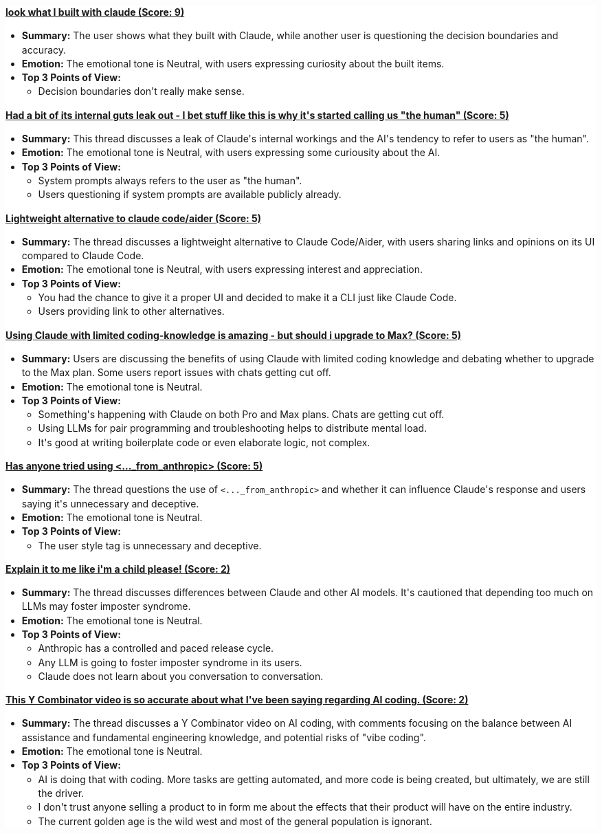 **[look what I built with claude (Score: 9)](https://www.reddit.com/gallery/1kivys4)**
*  **Summary:** The user shows what they built with Claude, while another user is questioning the decision boundaries and accuracy.
*  **Emotion:** The emotional tone is Neutral, with users expressing curiosity about the built items.
*  **Top 3 Points of View:**
    *   Decision boundaries don't really make sense.

**[Had a bit of its internal guts leak out - I bet stuff like this is why it's started calling us "the human" (Score: 5)](https://i.redd.it/1ygta2nk1zze1.jpeg)**
*  **Summary:** This thread discusses a leak of Claude's internal workings and the AI's tendency to refer to users as "the human".
*  **Emotion:** The emotional tone is Neutral, with users expressing some curiousity about the AI.
*  **Top 3 Points of View:**
    *   System prompts always refers to the user as "the human".
    *   Users questioning if system prompts are available publicly already.

**[Lightweight alternative to claude code/aider (Score: 5)](https://v.redd.it/w6qb185cfyze1)**
*  **Summary:** The thread discusses a lightweight alternative to Claude Code/Aider, with users sharing links and opinions on its UI compared to Claude Code.
*  **Emotion:** The emotional tone is Neutral, with users expressing interest and appreciation.
*  **Top 3 Points of View:**
    *   You had the chance to give it a proper UI and decided to make it a CLI just like Claude Code.
    *   Users providing link to other alternatives.

**[Using Claude with limited coding-knowledge is amazing - but should i upgrade to Max? (Score: 5)](https://www.reddit.com/r/ClaudeAI/comments/1kj5ukx/using_claude_with_limited_codingknowledge_is/)**
*  **Summary:** Users are discussing the benefits of using Claude with limited coding knowledge and debating whether to upgrade to the Max plan. Some users report issues with chats getting cut off.
*  **Emotion:** The emotional tone is Neutral.
*  **Top 3 Points of View:**
    *   Something's happening with Claude on both Pro and Max plans. Chats are getting cut off.
    *   Using LLMs for pair programming and troubleshooting helps to distribute mental load.
    *   It's good at writing boilerplate code or even elaborate logic, not complex.

**[Has anyone tried using <..._from_anthropic> (Score: 5)](https://www.reddit.com/r/ClaudeAI/comments/1kjeacr/has_anyone_tried_using_from_anthropic/)**
*  **Summary:** The thread questions the use of  `<..._from_anthropic>` and whether it can influence Claude's response and users saying it's unnecessary and deceptive.
*  **Emotion:** The emotional tone is Neutral.
*  **Top 3 Points of View:**
    *   The user style tag is unnecessary and deceptive.

**[Explain it to me like i'm a child please! (Score: 2)](https://www.reddit.com/r/ClaudeAI/comments/1kiyv30/explain_it_to_me_like_im_a_child_please/)**
*  **Summary:** The thread discusses differences between Claude and other AI models. It's cautioned that depending too much on LLMs may foster imposter syndrome.
*  **Emotion:** The emotional tone is Neutral.
*  **Top 3 Points of View:**
    *   Anthropic has a controlled and paced release cycle.
    *   Any LLM is going to foster imposter syndrome in its users.
    *   Claude does not learn about you conversation to conversation.

**[This Y Combinator video is so accurate about what I've been saying regarding AI coding. (Score: 2)](https://www.youtube.com/watch?v=TECDj4JUx7o)**
*  **Summary:** The thread discusses a Y Combinator video on AI coding, with comments focusing on the balance between AI assistance and fundamental engineering knowledge, and potential risks of "vibe coding".
*  **Emotion:** The emotional tone is Neutral.
*  **Top 3 Points of View:**
    *   AI is doing that with coding. More tasks are getting automated, and more code is being created, but ultimately, we are still the driver.
    *   I don't trust anyone selling a product to in form me about the effects that their product will have on the entire industry.
    *   The current golden age is the wild west and most of the general population is ignorant.
